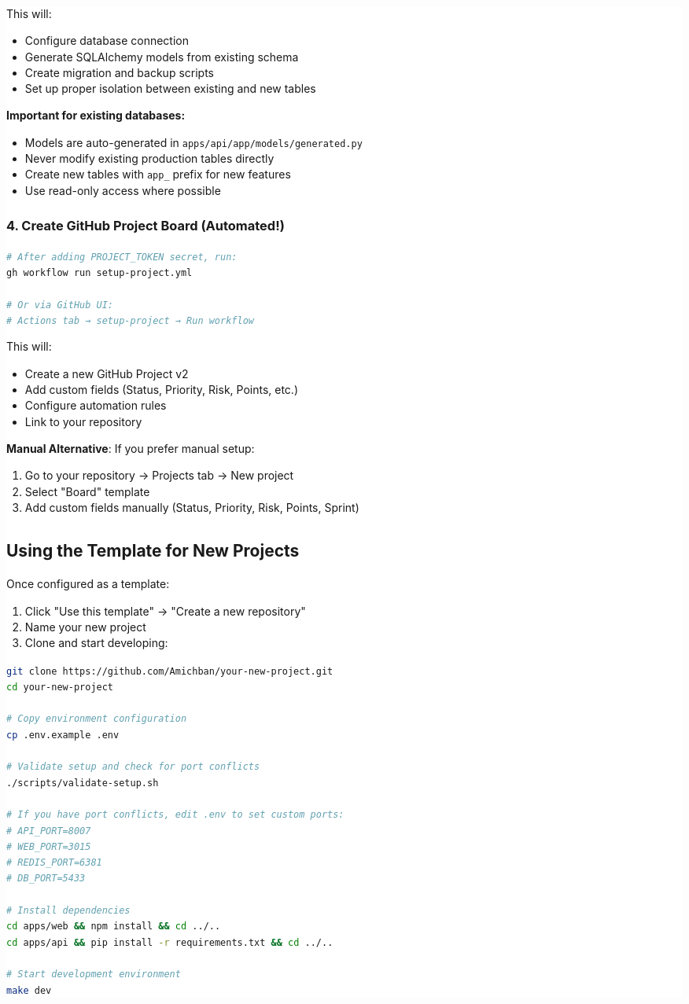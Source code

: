 This will:
- Configure database connection
- Generate SQLAlchemy models from existing schema
- Create migration and backup scripts
- Set up proper isolation between existing and new tables

**Important for existing databases:**
- Models are auto-generated in `apps/api/app/models/generated.py`
- Never modify existing production tables directly
- Create new tables with `app_` prefix for new features
- Use read-only access where possible

### 4. Create GitHub Project Board (Automated!)

```bash
# After adding PROJECT_TOKEN secret, run:
gh workflow run setup-project.yml

# Or via GitHub UI:
# Actions tab → setup-project → Run workflow
```

This will:
- Create a new GitHub Project v2
- Add custom fields (Status, Priority, Risk, Points, etc.)
- Configure automation rules
- Link to your repository

**Manual Alternative**: If you prefer manual setup:
1. Go to your repository → Projects tab → New project
2. Select "Board" template
3. Add custom fields manually (Status, Priority, Risk, Points, Sprint)

## Using the Template for New Projects

Once configured as a template:

1. Click "Use this template" → "Create a new repository"
2. Name your new project
3. Clone and start developing:

```bash
git clone https://github.com/Amichban/your-new-project.git
cd your-new-project

# Copy environment configuration
cp .env.example .env

# Validate setup and check for port conflicts
./scripts/validate-setup.sh

# If you have port conflicts, edit .env to set custom ports:
# API_PORT=8007
# WEB_PORT=3015
# REDIS_PORT=6381
# DB_PORT=5433

# Install dependencies
cd apps/web && npm install && cd ../..
cd apps/api && pip install -r requirements.txt && cd ../..

# Start development environment
make dev
```
